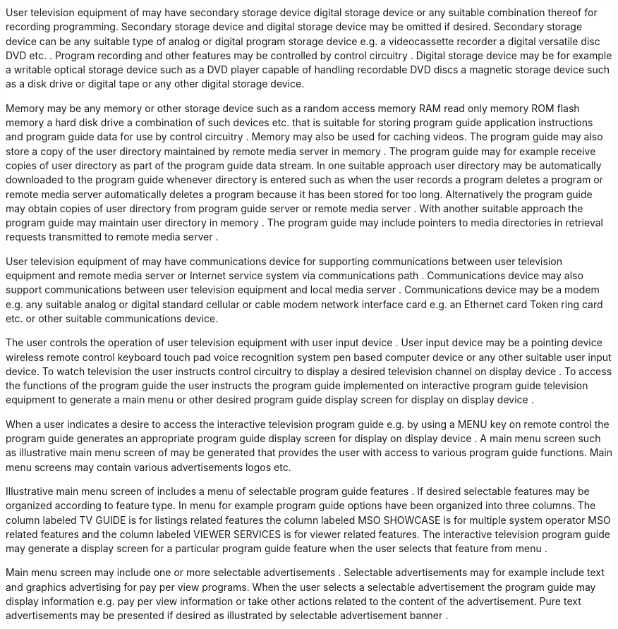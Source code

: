 User television equipment of may have secondary storage device digital storage device or any suitable combination thereof for recording programming. Secondary storage device and digital storage device may be omitted if desired. Secondary storage device can be any suitable type of analog or digital program storage device e.g. a videocassette recorder a digital versatile disc DVD etc. . Program recording and other features may be controlled by control circuitry . Digital storage device may be for example a writable optical storage device such as a DVD player capable of handling recordable DVD discs a magnetic storage device such as a disk drive or digital tape or any other digital storage device.

Memory may be any memory or other storage device such as a random access memory RAM read only memory ROM flash memory a hard disk drive a combination of such devices etc. that is suitable for storing program guide application instructions and program guide data for use by control circuitry . Memory may also be used for caching videos. The program guide may also store a copy of the user directory maintained by remote media server in memory . The program guide may for example receive copies of user directory as part of the program guide data stream. In one suitable approach user directory may be automatically downloaded to the program guide whenever directory is entered such as when the user records a program deletes a program or remote media server automatically deletes a program because it has been stored for too long. Alternatively the program guide may obtain copies of user directory from program guide server or remote media server . With another suitable approach the program guide may maintain user directory in memory . The program guide may include pointers to media directories in retrieval requests transmitted to remote media server .

User television equipment of may have communications device for supporting communications between user television equipment and remote media server or Internet service system via communications path . Communications device may also support communications between user television equipment and local media server . Communications device may be a modem e.g. any suitable analog or digital standard cellular or cable modem network interface card e.g. an Ethernet card Token ring card etc. or other suitable communications device.

The user controls the operation of user television equipment with user input device . User input device may be a pointing device wireless remote control keyboard touch pad voice recognition system pen based computer device or any other suitable user input device. To watch television the user instructs control circuitry to display a desired television channel on display device . To access the functions of the program guide the user instructs the program guide implemented on interactive program guide television equipment to generate a main menu or other desired program guide display screen for display on display device .

When a user indicates a desire to access the interactive television program guide e.g. by using a MENU key on remote control the program guide generates an appropriate program guide display screen for display on display device . A main menu screen such as illustrative main menu screen of may be generated that provides the user with access to various program guide functions. Main menu screens may contain various advertisements logos etc.

Illustrative main menu screen of includes a menu of selectable program guide features . If desired selectable features may be organized according to feature type. In menu for example program guide options have been organized into three columns. The column labeled TV GUIDE is for listings related features the column labeled MSO SHOWCASE is for multiple system operator MSO related features and the column labeled VIEWER SERVICES is for viewer related features. The interactive television program guide may generate a display screen for a particular program guide feature when the user selects that feature from menu .

Main menu screen may include one or more selectable advertisements . Selectable advertisements may for example include text and graphics advertising for pay per view programs. When the user selects a selectable advertisement the program guide may display information e.g. pay per view information or take other actions related to the content of the advertisement. Pure text advertisements may be presented if desired as illustrated by selectable advertisement banner .
